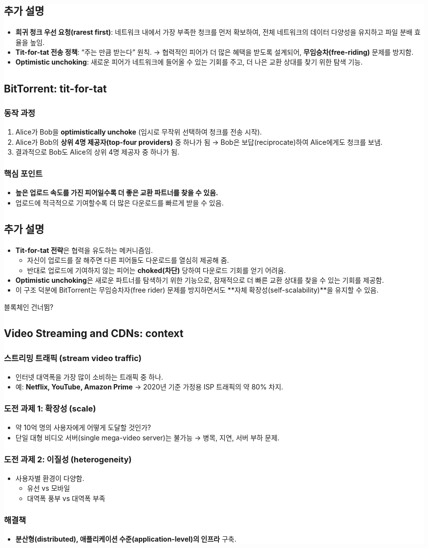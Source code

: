 ## 추가 설명

- **희귀 청크 우선 요청(rarest first)**: 네트워크 내에서 가장 부족한 청크를 먼저 확보하여, 전체 네트워크의 데이터 다양성을 유지하고 파일 분배 효율을 높임.    
- **Tit-for-tat 전송 정책**: “주는 만큼 받는다” 원칙. → 협력적인 피어가 더 많은 혜택을 받도록 설계되어, **무임승차(free-riding)** 문제를 방지함.
- **Optimistic unchoking**: 새로운 피어가 네트워크에 들어올 수 있는 기회를 주고, 더 나은 교환 상대를 찾기 위한 탐색 기능.


## BitTorrent: tit-for-tat

### 동작 과정

1. Alice가 Bob을 **optimistically unchoke** (임시로 무작위 선택하여 청크를 전송 시작).  
2. Alice가 Bob의 **상위 4명 제공자(top-four providers)** 중 하나가 됨 → Bob은 보답(reciprocate)하여 Alice에게도 청크를 보냄.
3. 결과적으로 Bob도 Alice의 상위 4명 제공자 중 하나가 됨.

### 핵심 포인트

- **높은 업로드 속도를 가진 피어일수록 더 좋은 교환 파트너를 찾을 수 있음.**
- 업로드에 적극적으로 기여할수록 더 많은 다운로드를 빠르게 받을 수 있음.

## 추가 설명

- **Tit-for-tat 전략**은 협력을 유도하는 메커니즘임.    
    - 자신이 업로드를 잘 해주면 다른 피어들도 다운로드를 열심히 제공해 줌.
    - 반대로 업로드에 기여하지 않는 피어는 **choked(차단)** 당하여 다운로드 기회를 얻기 어려움.
- **Optimistic unchoking**은 새로운 파트너를 탐색하기 위한 기능으로, 잠재적으로 더 빠른 교환 상대를 찾을 수 있는 기회를 제공함.
- 이 구조 덕분에 BitTorrent는 무임승차자(free rider) 문제를 방지하면서도 **자체 확장성(self-scalability)**을 유지할 수 있음.

블록체인 건너뜀?
## Video Streaming and CDNs: context

### 스트리밍 트래픽 (stream video traffic)

- 인터넷 대역폭을 가장 많이 소비하는 트래픽 중 하나.    
- 예: **Netflix, YouTube, Amazon Prime** → 2020년 기준 가정용 ISP 트래픽의 약 80% 차지.

### 도전 과제 1: 확장성 (scale)

- 약 10억 명의 사용자에게 어떻게 도달할 것인가?
- 단일 대형 비디오 서버(single mega-video server)는 불가능 → 병목, 지연, 서버 부하 문제.

### 도전 과제 2: 이질성 (heterogeneity)

- 사용자별 환경이 다양함.
    - 유선 vs 모바일
    - 대역폭 풍부 vs 대역폭 부족

### 해결책

- **분산형(distributed), 애플리케이션 수준(application-level)의 인프라** 구축.
